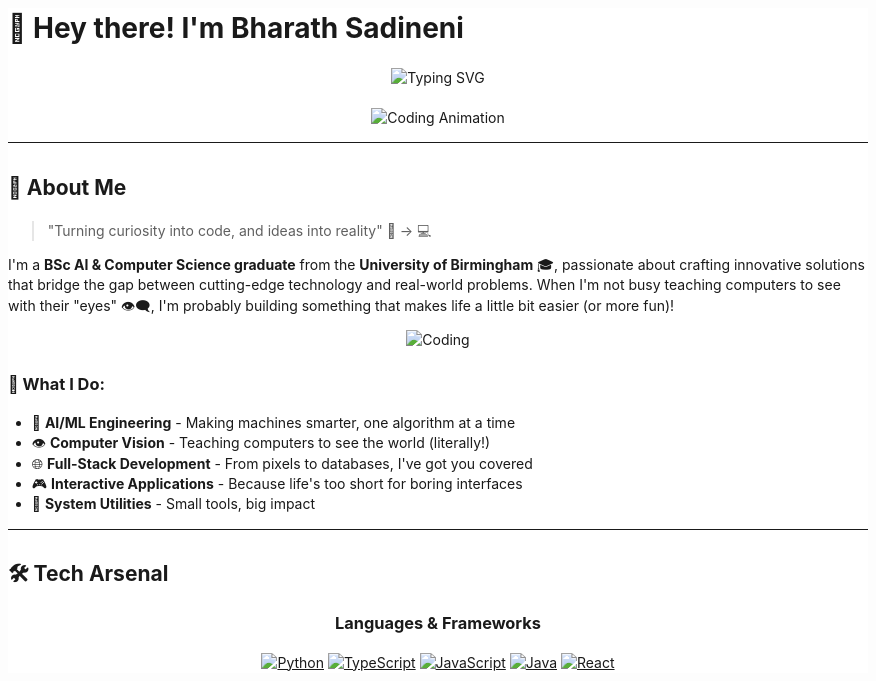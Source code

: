 # 👋 Hey there! I'm Bharath Sadineni

<div align="center">
  <img src="https://readme-typing-svg.herokuapp.com?font=Fira+Code&pause=1000&color=00F7FF&center=true&vCenter=true&width=500&lines=BSc+AI+%26+Computer+Science+Graduate;University+of+Birmingham;AI/ML+Developer;Computer+Vision+Enthusiast;Full-Stack+Engineer;Innovation+Seeker" alt="Typing SVG" />
</div>

<br>

<div align="center">
  <img src="https://media3.giphy.com/media/v1.Y2lkPTc5MGI3NjExajF3eHQzNmFleG5xcXd1eThzaGtheTYzMnFrempqbWJuMm12dTFzZiZlcD12MV9pbnRlcm5hbF9naWZfYnlfaWQmY3Q9Zw/OumCa12QC9CIvBe2c1/giphy.gif" width="480" alt="Coding Animation"/>
</div>

---

## 🚀 About Me

> "Turning curiosity into code, and ideas into reality"  🧠  → 💻

I'm a **BSc AI & Computer Science graduate** from the **University of Birmingham** 🎓, passionate about crafting innovative solutions that bridge the gap between cutting-edge technology and real-world problems. When I'm not busy teaching computers to see with their "eyes" 👁️‍🗨️, I'm probably building something that makes life a little bit easier (or more fun)!

<div align="center">
  <img alt="Coding" width="380" src="https://media.giphy.com/media/L1R1tvI9svkIWwpVYr/giphy.gif">
</div>

### 🎯 What I Do:
- 🤖 **AI/ML Engineering** - Making machines smarter, one algorithm at a time
- 👁️ **Computer Vision** - Teaching computers to see the world (literally!)
- 🌐 **Full-Stack Development** - From pixels to databases, I've got you covered
- 🎮 **Interactive Applications** - Because life's too short for boring interfaces
- 🔧 **System Utilities** - Small tools, big impact

---

## 🛠️ Tech Arsenal

<div align="center">

### Languages & Frameworks
[![Python](https://img.shields.io/badge/Python-3776AB?style=for-the-badge&logo=python&logoColor=white)](https://www.python.org/)
[![TypeScript](https://img.shields.io/badge/TypeScript-007ACC?style=for-the-badge&logo=typescript&logoColor=white)](https://www.typescriptlang.org/)
[![JavaScript](https://img.shields.io/badge/JavaScript-F7DF1E?style=for-the-badge&logo=javascript&logoColor=black)](https://developer.mozilla.org/en-US/docs/Web/JavaScript)
[![Java](https://img.shields.io/badge/Java-ED8B00?style=for-the-badge&logo=java&logoColor=white)](https://www.oracle.com/java/)
[![React](https://img.shields.io/badge/React-20232A?style=for-the-badge&logo=react&logoColor=61DAFB)](https://reactjs.org/)
